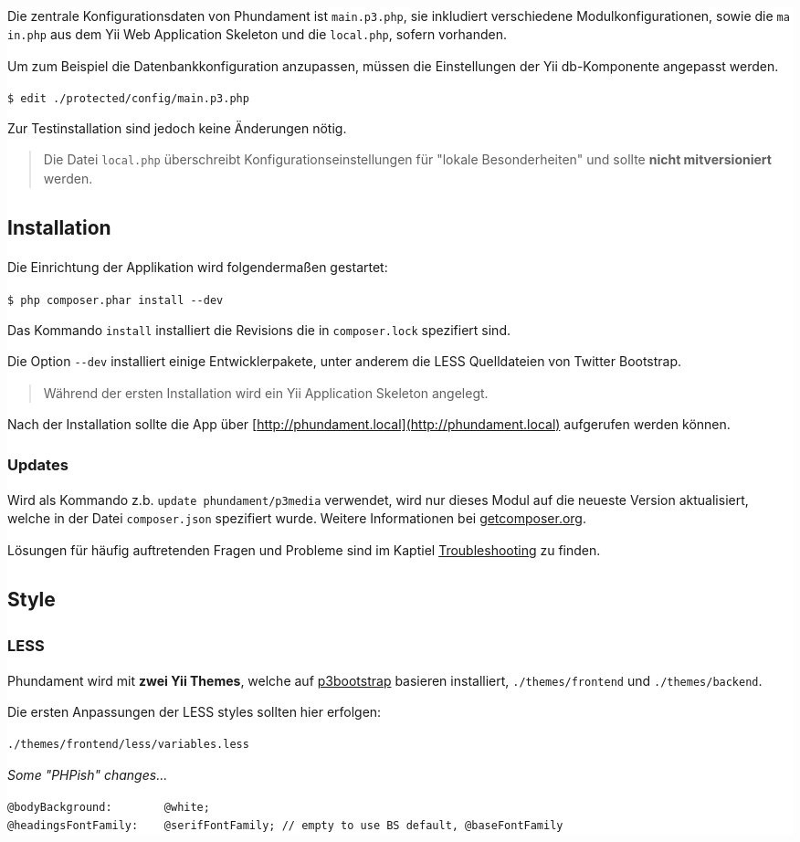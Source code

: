 Die zentrale Konfigurationsdaten von Phundament ist `main.p3.php`, sie inkludiert verschiedene Modulkonfigurationen, sowie die `main.php` aus dem Yii Web Application Skeleton und die `local.php`, sofern vorhanden.

Um zum Beispiel die Datenbankkonfiguration anzupassen, müssen die Einstellungen der Yii db-Komponente angepasst werden.

    $ edit ./protected/config/main.p3.php
Zur Testinstallation sind jedoch keine Änderungen nötig.
    
> Die Datei `local.php` überschreibt Konfigurationseinstellungen für "lokale Besonderheiten" und sollte **nicht mitversioniert** werden.



Installation
------------

Die Einrichtung der Applikation wird folgendermaßen gestartet:

    $ php composer.phar install --dev
Das Kommando `install` installiert die Revisions die in `composer.lock` spezifiert sind.

Die Option `--dev` installiert einige Entwicklerpakete, unter anderem die LESS Quelldateien von
Twitter Bootstrap.

> Während der ersten Installation wird ein Yii Application Skeleton angelegt.

Nach der Installation sollte die App über [http://phundament.local](http://phundament.local) aufgerufen werden können.


### Updates

Wird als Kommando z.b. `update phundament/p3media` verwendet, wird nur dieses Modul auf die
neueste Version aktualisiert, welche in der Datei `composer.json` spezifiert wurde.
Weitere Informationen bei [getcomposer.org](http://getcomposer.org/doc/00-intro.md).

Lösungen für häufig auftretenden Fragen und Probleme sind im Kaptiel [Troubleshooting](https://github.com/phundament/app/blob/master/README.md#troubleshooting) zu finden.



Style
-----

### LESS

Phundament wird mit **zwei Yii Themes**, welche auf
[p3bootstrap](https://github.com/schmunk42/p3bootstrap) basieren installiert, `./themes/frontend` und
`./themes/backend`.


Die ersten Anpassungen der LESS styles sollten hier erfolgen:

`./themes/frontend/less/variables.less`

*Some "PHPish" changes...*

    @bodyBackground:        @white;
    @headingsFontFamily:    @serifFontFamily; // empty to use BS default, @baseFontFamily
